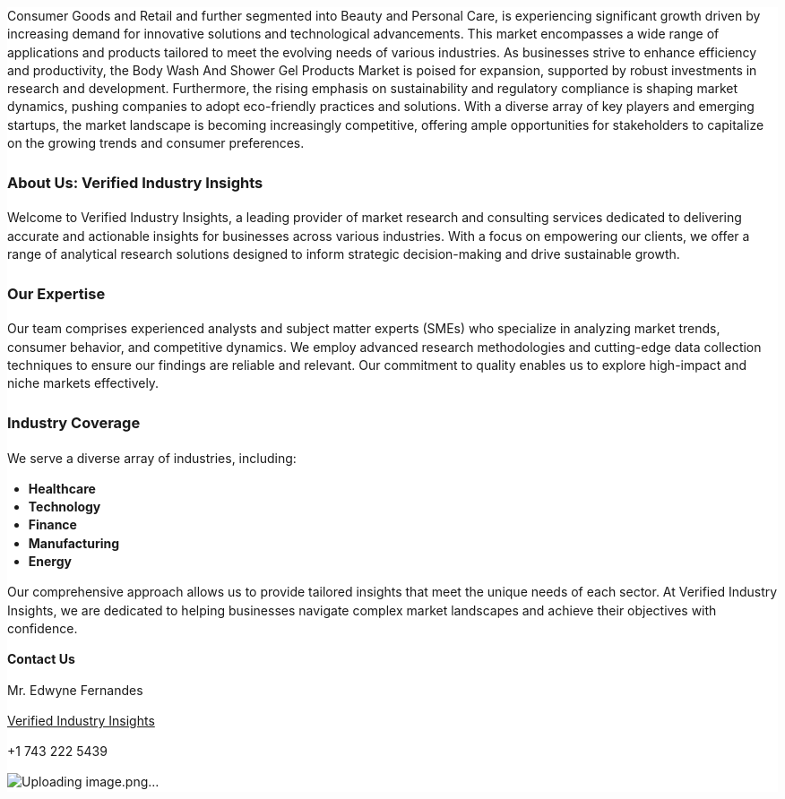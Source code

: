 Consumer Goods and Retail and further segmented into Beauty and Personal Care, is experiencing significant growth driven by increasing demand for innovative solutions and technological advancements. This market encompasses a wide range of applications and products tailored to meet the evolving needs of various industries. As businesses strive to enhance efficiency and productivity, the Body Wash And Shower Gel Products Market is poised for expansion, supported by robust investments in research and development. Furthermore, the rising emphasis on sustainability and regulatory compliance is shaping market dynamics, pushing companies to adopt eco-friendly practices and solutions. With a diverse array of key players and emerging startups, the market landscape is becoming increasingly competitive, offering ample opportunities for stakeholders to capitalize on the growing trends and consumer preferences.</p><h3>About Us: Verified Industry Insights</h3><p>Welcome to Verified Industry Insights, a leading provider of market research and consulting services dedicated to delivering accurate and actionable insights for businesses across various industries. With a focus on empowering our clients, we offer a range of analytical research solutions designed to inform strategic decision-making and drive sustainable growth.</p><h3>Our Expertise</h3><p>Our team comprises experienced analysts and subject matter experts (SMEs) who specialize in analyzing market trends, consumer behavior, and competitive dynamics. We employ advanced research methodologies and cutting-edge data collection techniques to ensure our findings are reliable and relevant. Our commitment to quality enables us to explore high-impact and niche markets effectively.</p><h3>Industry Coverage</h3><p>We serve a diverse array of industries, including:</p><ul><li><strong>Healthcare</strong></li><li><strong>Technology</strong></li><li><strong>Finance</strong></li><li><strong>Manufacturing</strong></li><li><strong>Energy</strong></li></ul><p>Our comprehensive approach allows us to provide tailored insights that meet the unique needs of each sector. At Verified Industry Insights, we are dedicated to helping businesses navigate complex market landscapes and achieve their objectives with confidence.</p><p><strong>Contact Us</strong></p><p>Mr. Edwyne Fernandes</p><p><a href="https://www.verifiedindustryinsights.com/">Verified Industry Insights</a></p><p>+1 743 222 5439</p>
![Uploading image.png…]()
